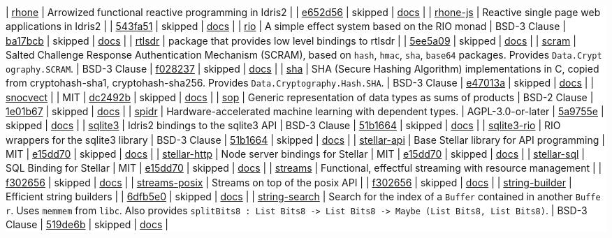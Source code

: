 | [rhone](https://github.com/stefan-hoeck/idris2-rhone) | Arrowized functional reactive programming in Idris2 |  | [e652d56](https://github.com/stefan-hoeck/idris2-rhone/commit/e652d56901ebfea588dbdc3316df85200f232d57) | skipped | [docs](https://stefan-hoeck.github.io/idris2-pack-db/docs/rhone/docs/index.html) |
| [rhone-js](https://github.com/stefan-hoeck/idris2-rhone-js) | Reactive single page web applications in Idris2 |  | [543fa51](https://github.com/stefan-hoeck/idris2-rhone-js/commit/543fa513206018ab152791e090746f09df551d76) | skipped | [docs](https://stefan-hoeck.github.io/idris2-pack-db/docs/rhone-js/docs/index.html) |
| [rio](https://github.com/stefan-hoeck/idris2-rio) | A simple effect system based on the RIO monad | BSD-3 Clause | [ba17bcb](https://github.com/stefan-hoeck/idris2-rio/commit/ba17bcbaecedbfe8bccd640c5769f2f85347386f) | skipped | [docs](https://stefan-hoeck.github.io/idris2-pack-db/docs/rio/docs/index.html) |
| [rtlsdr](https://github.com/victoredwardocallaghan/idris2-rtlsdr) | package that provides low level bindings to rtlsdr |  | [5ee5a09](https://github.com/victoredwardocallaghan/idris2-rtlsdr/commit/5ee5a09b04b89de4d5fb4e347a136ec158558032) | skipped | [docs](https://stefan-hoeck.github.io/idris2-pack-db/docs/rtlsdr/docs/index.html) |
| [scram](https://git.sr.ht/~janus/scram) | Salted Challenge Response Authentication Mechanism (SCRAM), based on `hash`, `hmac`, `sha`, `base64` packages. Provides `Data.Cryptography.SCRAM`. | BSD-3 Clause | [f028237](https://git.sr.ht/~janus/scram/commit/f02823727535bbe673bf4bd40f7a5d1fefc3923e) | skipped | [docs](https://stefan-hoeck.github.io/idris2-pack-db/docs/scram/docs/index.html) |
| [sha](https://git.sr.ht/~janus/sha) | SHA (Secure Hashing Algorithm) implementations in C, copied from cryptohash-sha1, cryptohash-sha256. Provides `Data.Cryptography.Hash.SHA`. | BSD-3 Clause | [e47013a](https://git.sr.ht/~janus/sha/commit/e47013a162090d240872bb4961b4ef6f33b41a1e) | skipped | [docs](https://stefan-hoeck.github.io/idris2-pack-db/docs/sha/docs/index.html) |
| [snocvect](https://github.com/mattpolzin/idris-snocvect) |  | MIT | [dc2492b](https://github.com/mattpolzin/idris-snocvect/commit/dc2492be7e1d471c9b4d21e30339ea1ad8d24afa) | skipped | [docs](https://stefan-hoeck.github.io/idris2-pack-db/docs/snocvect/docs/index.html) |
| [sop](https://github.com/stefan-hoeck/idris2-sop) | Generic representation of data types as sums of products | BSD-2 Clause | [1e01b67](https://github.com/stefan-hoeck/idris2-sop/commit/1e01b67a11857e9c9a0ea5fb2870bd915b5a223d) | skipped | [docs](https://stefan-hoeck.github.io/idris2-pack-db/docs/sop/docs/index.html) |
| [spidr](https://codeberg.org/joelberkeley/spidr) | Hardware-accelerated machine learning with dependent types. | AGPL-3.0-or-later | [5a9755e](https://codeberg.org/joelberkeley/spidr/commit/5a9755ea387772e36f7bd316321c5bd1037c96ce) | skipped | [docs](https://stefan-hoeck.github.io/idris2-pack-db/docs/spidr/docs/index.html) |
| [sqlite3](https://github.com/stefan-hoeck/idris2-sqlite3) | Idris2 bindings to the sqlite3 API | BSD-3 Clause | [51b1664](https://github.com/stefan-hoeck/idris2-sqlite3/commit/51b1664c95a3fa0ba245ffc36fabfc4e0ed5db3d) | skipped | [docs](https://stefan-hoeck.github.io/idris2-pack-db/docs/sqlite3/docs/index.html) |
| [sqlite3-rio](https://github.com/stefan-hoeck/idris2-sqlite3) | RIO wrappers for the sqlite3 library | BSD-3 Clause | [51b1664](https://github.com/stefan-hoeck/idris2-sqlite3/commit/51b1664c95a3fa0ba245ffc36fabfc4e0ed5db3d) | skipped | [docs](https://stefan-hoeck.github.io/idris2-pack-db/docs/sqlite3-rio/docs/index.html) |
| [stellar-api](https://gitlab.com/avidela/stellar) | Base Stellar library for API programming | MIT | [e15dd70](https://gitlab.com/avidela/stellar/commit/e15dd705869cbf34def810be076db49c3eb20ae0) | skipped | [docs](https://stefan-hoeck.github.io/idris2-pack-db/docs/stellar-api/docs/index.html) |
| [stellar-http](https://gitlab.com/avidela/stellar) | Node server bindings for Stellar | MIT | [e15dd70](https://gitlab.com/avidela/stellar/commit/e15dd705869cbf34def810be076db49c3eb20ae0) | skipped | [docs](https://stefan-hoeck.github.io/idris2-pack-db/docs/stellar-http/docs/index.html) |
| [stellar-sql](https://gitlab.com/avidela/stellar) | SQL Binding for Stellar | MIT | [e15dd70](https://gitlab.com/avidela/stellar/commit/e15dd705869cbf34def810be076db49c3eb20ae0) | skipped | [docs](https://stefan-hoeck.github.io/idris2-pack-db/docs/stellar-sql/docs/index.html) |
| [streams](https://github.com/stefan-hoeck/idris2-streams) | Functional, effectful streaming with resource management |  | [f302656](https://github.com/stefan-hoeck/idris2-streams/commit/f30265690808c0f432d8910b6c7402650745d8eb) | skipped | [docs](https://stefan-hoeck.github.io/idris2-pack-db/docs/streams/docs/index.html) |
| [streams-posix](https://github.com/stefan-hoeck/idris2-streams) | Streams on top of the posix API |  | [f302656](https://github.com/stefan-hoeck/idris2-streams/commit/f30265690808c0f432d8910b6c7402650745d8eb) | skipped | [docs](https://stefan-hoeck.github.io/idris2-pack-db/docs/streams-posix/docs/index.html) |
| [string-builder](https://github.com/Z-snails/string-builder) | Efficient string builders |  | [6dfb5e0](https://github.com/Z-snails/string-builder/commit/6dfb5e0070274ead1b8fd4e1229b5254da7ddd15) | skipped | [docs](https://stefan-hoeck.github.io/idris2-pack-db/docs/string-builder/docs/index.html) |
| [string-search](https://git.sr.ht/~janus/string-search) | Search for the index of a `Buffer` contained in another `Buffer`. Uses `memmem` from `libc`. Also provides `splitBits8 : List Bits8 -> List Bits8 -> Maybe (List Bits8, List Bits8)`. | BSD-3 Clause | [519de6b](https://git.sr.ht/~janus/string-search/commit/519de6bcc6a8e9c66941ed7d72bcce3bbdb17045) | skipped | [docs](https://stefan-hoeck.github.io/idris2-pack-db/docs/string-search/docs/index.html) |